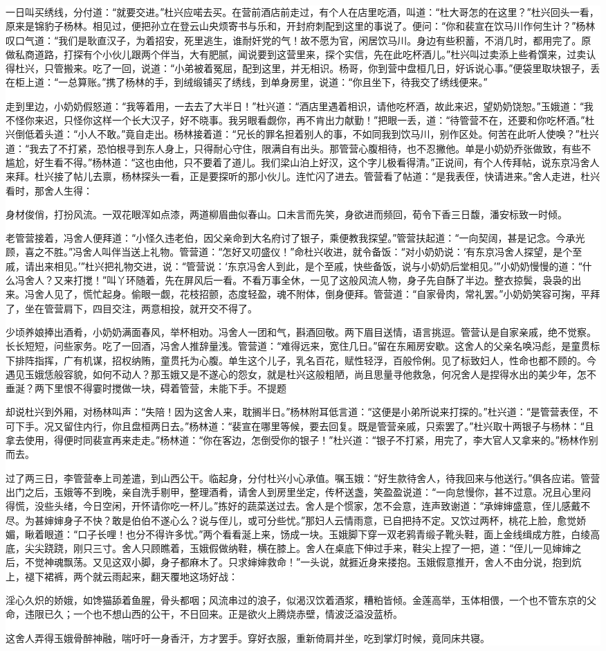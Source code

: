一日叫买绣线，分付道：“就要交进。”杜兴应喏去买。在营前酒店前走过，有个人在店里吃酒，叫道：“杜大哥怎的在这里？”杜兴回头一看，原来是锦豹子杨林。相见过，便把孙立在登云山央烦寄书与乐和，开封府刺配到这里的事说了。便问：“你和裴宣在饮马川作何生计？”杨林叹口气道：“我们是耿直汉子，为着招安，死里逃生，谁耐奸党的气！故不愿为官，闲居饮马川。身边有些积蓄，不消几时，都用完了。原做私商道路，打探有个小伙儿跟两个伴当，大有肥腻，闻说要到这营里来，探个实信，先在此吃杯酒儿。”杜兴叫过卖添上些肴馔来，过卖认得杜兴，只管搬来。吃了一回，说道：“小弟被着冤屈，配到这里，并无相识。杨哥，你到营中盘桓几日，好诉说心事。”便袋里取块银子，丢在柜上道：“一总算账。”携了杨林的手，到绒缎铺买了绣线，到单身房里，说道：“你且坐下，待我交了绣线便来。”  

走到里边，小奶奶假怒道：“我等着用，一去去了大半日！”杜兴道：“酒店里遇着相识，请他吃杯酒，故此来迟，望奶奶饶恕。”玉娥道：“我不怪你来迟，只怪你这样一个长大汉子，好不晓事。我另眼看觑你，再不肯出力献勤！”把眼一丢，道：“待管营不在，还要和你吃杯酒。”杜兴倒低着头道：“小人不敢。”竟自走出。杨林接着道：“兄长的罪名担着别人的事，不如同我到饮马川，别作区处。何苦在此听人使唤？”杜兴道：“我去了不打紧，恐怕根寻到东人身上，只得耐心守住，限满自有出头。那管营心腹相待，也不忍撇他。单是小奶奶乔张做致，有些不尴尬，好生看不得。”杨林道：“这也由他，只不要着了道儿。我们梁山泊上好汉，这个字儿极看得清。”正说间，有个人传拜帖，说东京冯舍人来拜。杜兴接了帖儿去禀，杨林探头一看，正是要探听的那小伙儿。连忙闪了进去。管营看了帖道：“是我表侄，快请进来。”舍人走进，杜兴看时，那舍人生得：  

身材俊俏，打扮风流。一双花眼浑如点漆，两道柳眉曲似春山。口未言而先笑，身欲进而频回，荀令下香三日馥，潘安标致一时倾。  

老管营接着，冯舍人便拜道：“小怪久违老伯，因父亲命到大名府讨了银子，乘便教我探望。”管营扶起道：“一向契阔，甚是记念。今承光顾，喜之不胜。”冯舍人叫伴当送上礼物。管营道：“怎好又叨盛仪！”命杜兴收进，就令备饭：“对小奶奶说：‘有东京冯舍人探望，是个至戚，请出来相见。’”杜兴把礼物交进，说：“管营说：‘东京冯舍人到此，是个至戚，快些备饭，说与小奶奶后堂相见。’”小奶奶慢慢的道：“什么冯舍人？又来打搅！”叫丫环随着，先在屏风后一看。不看万事全休，一见了这般风流人物，身子先自酥了半边。整衣掠鬓，袅袅的出来。冯舍人见了，慌忙起身。偷眼一觑，花枝招颤，态度轻盈，魂不附体，倒身便拜。管营道：“自家骨肉，常礼罢。”小奶奶笑容可掬，平拜了，坐在管营肩下，四目交注，两意相投，就开交不得了。  

少顷养娘捧出酒肴，小奶奶满面春风，举杯相劝。冯舍人一团和气，斟酒回敬。两下眉目送情，语言挑逗。管营认是自家亲戚，绝不觉察。长长短短，问些家务。吃了一回酒，冯舍人推辞量浅。管营道：“难得远来，宽住几日。”留在东厢房安歇。这舍人的父亲名唤冯彪，是童贯标下排阵指挥，广有机谋，招权纳贿，童贯托为心腹。单生这个儿子，乳名百花，赋性轻浮，百般伶俐。见了标致妇人，性命也都不顾的。今遇见玉娥恁般容貌，如何不动人？那玉娥又是不遂心的怨女，就是杜兴这般粗陋，尚且思量寻他救急，何况舍人是捏得水出的美少年，怎不垂涎？两下里恨不得霎时搅做一块，碍着管营，未能下手。不提题  

却说杜兴到外厢，对杨林叫声：“失陪！因为这舍人来，耽搁半日。”杨林附耳低言道：“这便是小弟所说来打探的。”杜兴道：“是管营表侄，不可下手。况又留住内行，你且盘桓两日去。”杨林道：“裴宣在哪里等候，要去回复。既是管营亲戚，只索罢了。”杜兴取十两银子与杨林：“且拿去使用，得便时同裴宣再来走走。”杨林道：“你在客边，怎倒受你的银子！”杜兴道：“银子不打紧，用完了，李大官人又拿来的。”杨林作别而去。  

过了两三日，李管营奉上司差遣，到山西公干。临起身，分付杜兴小心承值。嘱玉娥：“好生款待舍人，待我回来与他送行。”俱各应诺。管营出门之后，玉娥等不到晚，亲自洗手剔甲，整理酒肴，请舍人到房里坐定，传杯送盏，笑盈盈说道：“一向怠慢你，甚不过意。况且心里闷得慌，没些头绪，今日空闲，开怀请你吃一杯儿。”拣好的蔬菜送过去。舍人是个惯家，怎不会意，连声致谢道：“承婶婶盛意，侄儿感戴不尽。为甚婶婶身子不快？敢是伯伯不遂心么？说与侄儿，或可分些忧。”那妇人云情雨意，已自把持不定。又饮过两杯，桃花上脸，愈觉娇媚，瞅着眼道：“口子长哩！也分不得许多忧。”两个看看涎上来，饧成一块。玉娥脚下穿一双老鸦青缎子靴头鞋，面上金线缉成方胜，白绫高底，尖尖跷跷，刚只三寸。舍人只顾瞧着，玉娥假做纳鞋，横在膝上。舍人在桌底下伸过手来，鞋尖上捏了一把，道：“侄儿一见婶婶之后，不觉神魂飘荡。又见这双小脚，身子都麻木了。只求婶婶救命！”一头说，就捱近身来搂抱。玉娥假意推开，舍人不由分说，抱到炕上，褪下裙裤，两个就云雨起来，翻天覆地这场好战：  

淫心久炽的娇娥，如馋猫舔着鱼腥，骨头都咽；风流串过的浪子，似渴汉饮着酒浆，糟粕皆倾。金莲高举，玉体相偎，一个也不管东京的父命，违限已久；一个也不想山西的公干，不日回来。正是欲火上腾烧赤壁，情波泛溢没蓝桥。  

这舍人弄得玉娥骨醉神融，喘吁吁一身香汗，方才罢手。穿好衣服，重新倚肩并坐，吃到掌灯时候，竟同床共寝。  

